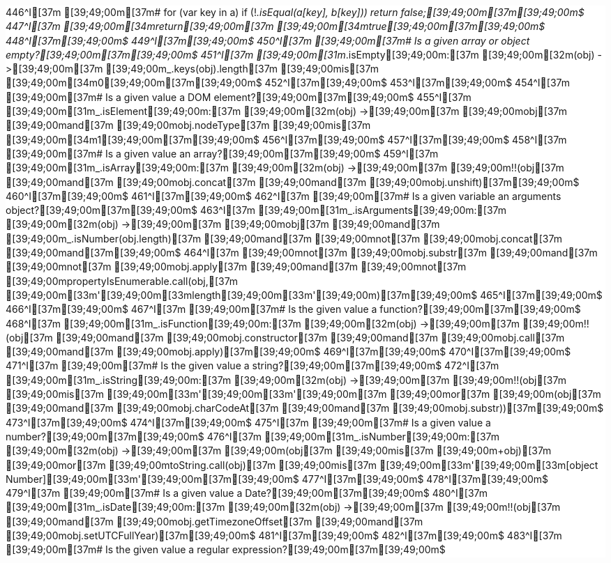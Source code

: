    446^I[37m    [39;49;00m[37m# for (var key in a) if (!_.isEqual(a[key], b[key])) return false;[39;49;00m[37m[39;49;00m$
   447^I[37m    [39;49;00m[34mreturn[39;49;00m[37m [39;49;00m[34mtrue[39;49;00m[37m[39;49;00m$
   448^I[37m[39;49;00m$
   449^I[37m[39;49;00m$
   450^I[37m  [39;49;00m[37m# Is a given array or object empty?[39;49;00m[37m[39;49;00m$
   451^I[37m  [39;49;00m[31m_.isEmpty[39;49;00m:[37m      [39;49;00m[32m(obj) ->[39;49;00m[37m [39;49;00m_.keys(obj).length[37m [39;49;00mis[37m [39;49;00m[34m0[39;49;00m[37m[39;49;00m$
   452^I[37m[39;49;00m$
   453^I[37m[39;49;00m$
   454^I[37m  [39;49;00m[37m# Is a given value a DOM element?[39;49;00m[37m[39;49;00m$
   455^I[37m  [39;49;00m[31m_.isElement[39;49;00m:[37m    [39;49;00m[32m(obj) ->[39;49;00m[37m [39;49;00mobj[37m [39;49;00mand[37m [39;49;00mobj.nodeType[37m [39;49;00mis[37m [39;49;00m[34m1[39;49;00m[37m[39;49;00m$
   456^I[37m[39;49;00m$
   457^I[37m[39;49;00m$
   458^I[37m  [39;49;00m[37m# Is a given value an array?[39;49;00m[37m[39;49;00m$
   459^I[37m  [39;49;00m[31m_.isArray[39;49;00m:[37m      [39;49;00m[32m(obj) ->[39;49;00m[37m [39;49;00m!!(obj[37m [39;49;00mand[37m [39;49;00mobj.concat[37m [39;49;00mand[37m [39;49;00mobj.unshift)[37m[39;49;00m$
   460^I[37m[39;49;00m$
   461^I[37m[39;49;00m$
   462^I[37m  [39;49;00m[37m# Is a given variable an arguments object?[39;49;00m[37m[39;49;00m$
   463^I[37m  [39;49;00m[31m_.isArguments[39;49;00m:[37m  [39;49;00m[32m(obj) ->[39;49;00m[37m [39;49;00mobj[37m [39;49;00mand[37m [39;49;00m_.isNumber(obj.length)[37m [39;49;00mand[37m [39;49;00mnot[37m [39;49;00mobj.concat[37m [39;49;00mand[37m[39;49;00m$
   464^I[37m                           [39;49;00mnot[37m [39;49;00mobj.substr[37m [39;49;00mand[37m [39;49;00mnot[37m [39;49;00mobj.apply[37m [39;49;00mand[37m [39;49;00mnot[37m [39;49;00mpropertyIsEnumerable.call(obj,[37m [39;49;00m[33m'[39;49;00m[33mlength[39;49;00m[33m'[39;49;00m)[37m[39;49;00m$
   465^I[37m[39;49;00m$
   466^I[37m[39;49;00m$
   467^I[37m  [39;49;00m[37m# Is the given value a function?[39;49;00m[37m[39;49;00m$
   468^I[37m  [39;49;00m[31m_.isFunction[39;49;00m:[37m   [39;49;00m[32m(obj) ->[39;49;00m[37m [39;49;00m!!(obj[37m [39;49;00mand[37m [39;49;00mobj.constructor[37m [39;49;00mand[37m [39;49;00mobj.call[37m [39;49;00mand[37m [39;49;00mobj.apply)[37m[39;49;00m$
   469^I[37m[39;49;00m$
   470^I[37m[39;49;00m$
   471^I[37m  [39;49;00m[37m# Is the given value a string?[39;49;00m[37m[39;49;00m$
   472^I[37m  [39;49;00m[31m_.isString[39;49;00m:[37m     [39;49;00m[32m(obj) ->[39;49;00m[37m [39;49;00m!!(obj[37m [39;49;00mis[37m [39;49;00m[33m'[39;49;00m[33m'[39;49;00m[37m [39;49;00mor[37m [39;49;00m(obj[37m [39;49;00mand[37m [39;49;00mobj.charCodeAt[37m [39;49;00mand[37m [39;49;00mobj.substr))[37m[39;49;00m$
   473^I[37m[39;49;00m$
   474^I[37m[39;49;00m$
   475^I[37m  [39;49;00m[37m# Is a given value a number?[39;49;00m[37m[39;49;00m$
   476^I[37m  [39;49;00m[31m_.isNumber[39;49;00m:[37m     [39;49;00m[32m(obj) ->[39;49;00m[37m [39;49;00m(obj[37m [39;49;00mis[37m [39;49;00m+obj)[37m [39;49;00mor[37m [39;49;00mtoString.call(obj)[37m [39;49;00mis[37m [39;49;00m[33m'[39;49;00m[33m[object Number][39;49;00m[33m'[39;49;00m[37m[39;49;00m$
   477^I[37m[39;49;00m$
   478^I[37m[39;49;00m$
   479^I[37m  [39;49;00m[37m# Is a given value a Date?[39;49;00m[37m[39;49;00m$
   480^I[37m  [39;49;00m[31m_.isDate[39;49;00m:[37m       [39;49;00m[32m(obj) ->[39;49;00m[37m [39;49;00m!!(obj[37m [39;49;00mand[37m [39;49;00mobj.getTimezoneOffset[37m [39;49;00mand[37m [39;49;00mobj.setUTCFullYear)[37m[39;49;00m$
   481^I[37m[39;49;00m$
   482^I[37m[39;49;00m$
   483^I[37m  [39;49;00m[37m# Is the given value a regular expression?[39;49;00m[37m[39;49;00m$